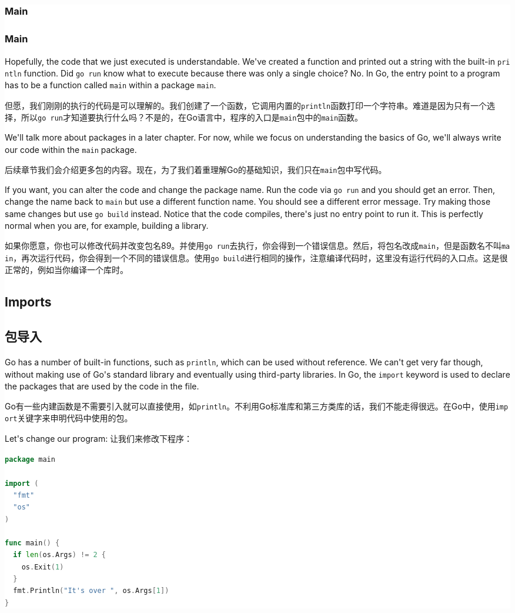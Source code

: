 ### Main
### Main

Hopefully, the code that we just executed is understandable. We've created a function and printed out a string with the built-in `println` function. Did `go run` know what to execute because there was only a single choice? No. In Go, the entry point to a program has to be a function called `main` within a package `main`.

但愿，我们刚刚的执行的代码是可以理解的。我们创建了一个函数，它调用内置的`println`函数打印一个字符串。难道是因为只有一个选择，所以`go run`才知道要执行什么吗？不是的，在Go语言中，程序的入口是`main`包中的`main`函数。

We'll talk more about packages in a later chapter. For now, while we focus on understanding the basics of Go, we'll always write our code within the `main` package.

后续章节我们会介绍更多包的内容。现在，为了我们着重理解Go的基础知识，我们只在`main`包中写代码。

If you want, you can alter the code and change the package name. Run the code via `go run` and you should get an error. Then, change the name back to `main` but use a different function name. You should see a different error message. Try making those same changes but use `go build` instead. Notice that the code compiles, there's just no entry point to run it. This is perfectly normal when you are, for example, building a library.

如果你愿意，你也可以修改代码并改变包名89。并使用`go run`去执行，你会得到一个错误信息。然后，将包名改成`main`，但是函数名不叫`main`，再次运行代码，你会得到一个不同的错误信息。使用`go build`进行相同的操作，注意编译代码时，这里没有运行代码的入口点。这是很正常的，例如当你编译一个库时。

## Imports
## 包导入

Go has a number of built-in functions, such as `println`, which can be used without reference. We can't get very far though, without making use of Go's standard library and eventually using third-party libraries. In Go, the `import` keyword is used to declare the packages that are used by the code in the file.

Go有一些内建函数是不需要引入就可以直接使用，如`println`。不利用Go标准库和第三方类库的话，我们不能走得很远。在Go中，使用`import`关键字来申明代码中使用的包。

Let's change our program:
让我们来修改下程序：

```go
package main

import (
  "fmt"
  "os"
)

func main() {
  if len(os.Args) != 2 {
    os.Exit(1)
  }
  fmt.Println("It's over ", os.Args[1])
}
```
